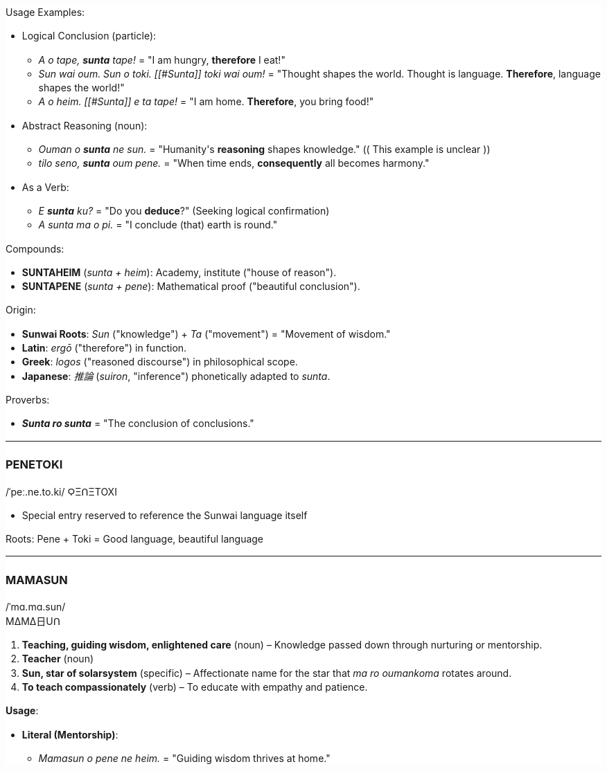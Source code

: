 Usage Examples:
* Logical Conclusion (particle):
	- _A o tape, **sunta** tape!_ = "I am hungry, **therefore** I eat!"
	- *Sun wai oum. Sun o toki. [[#Sunta]] toki wai oum!*  = "Thought shapes the world. Thought is language. **Therefore**, language shapes the world!"
    - *A o heim. [[#Sunta]] e ta tape!* = "I am home. **Therefore**, you bring food!"

* Abstract Reasoning (noun):
	- _Ouman o **sunta** ne sun._ = "Humanity's **reasoning** shapes knowledge." (( This example is unclear ))
	- _tilo seno, **sunta** oum pene._ = "When time ends, **consequently** all becomes harmony."

* As a Verb:
	- _E **sunta** ku?_ = "Do you **deduce**?" (Seeking logical confirmation)
	* *A sunta ma o pi.* = "I conclude (that) earth is round."

Compounds:
- **SUNTAHEIM** (_sunta + heim_): Academy, institute ("house of reason").
- **SUNTAPENE** (_sunta + pene_): Mathematical proof ("beautiful conclusion").

Origin:
- **Sunwai Roots**: _Sun_ ("knowledge") + _Ta_ ("movement") = "Movement of wisdom."
- **Latin**: _ergō_ ("therefore") in function.
- **Greek**: _logos_ ("reasoned discourse") in philosophical scope.
- **Japanese**: _推論_ (_suiron_, "inference") phonetically adapted to _sunta_.

Proverbs:
- _**Sunta ro sunta**_ = "The conclusion of conclusions."
---

### PENETOKI
/ˈpeː.ne.to.ki/
ϘΞꓵΞTOXI
* Special entry reserved to reference the Sunwai language itself

Roots:
	Pene + Toki = Good language, beautiful language

---
### MAMASUN
/ˈmɑ.mɑ.sun/  
MΔMΔ⽇Uꓵ
1. **Teaching, guiding wisdom, enlightened care** (noun) – Knowledge passed down through nurturing or mentorship.
2. **Teacher** (noun)
3. **Sun, star of solarsystem** (specific) – Affectionate name for the star that *ma ro oumankoma*  rotates around.
4. **To teach compassionately** (verb) – To educate with empathy and patience.
    

**Usage**:

- **Literal (Mentorship)**:
    
    - _Mamasun o pene ne heim._ = "Guiding wisdom thrives at home."
        
